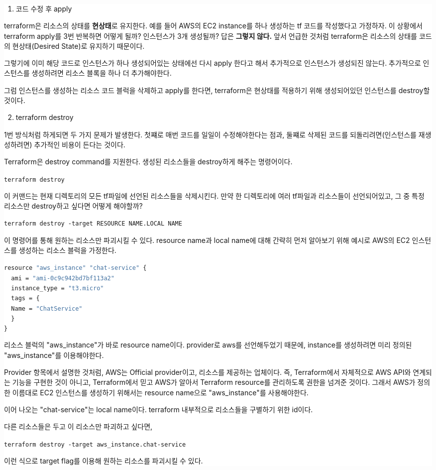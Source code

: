 1. 코드 수정 후 apply

terraform은 리소스의 상태를 **현상태**로 유지한다. 예를 들어 AWS의 EC2 instance를 하나 생성하는 tf 코드를 작성했다고 가정하자. 이 상황에서 terraform apply를 3번 반복하면 어떻게 될까? 인스턴스가 3개 생성될까? 답은 **그렇지 않다.** 앞서 언급한 것처럼 terraform은 리소스의 상태를 코드의 현상태(Desired State)로 유지하기 때문이다. 

그렇기에 이미 해당 코드로 인스턴스가 하나 생성되어있는 상태에선 다시 apply 한다고 해서 추가적으로 인스턴스가 생성되진 않는다. 추가적으로 인스턴스를 생성하려면 리소스 블록을 하나 더 추가해야한다.

그럼 인스턴스를 생성하는 리소스 코드 블럭을 삭제하고 apply를 한다면, terraform은 현상태를 적용하기 위해 생성되어있던 인스턴스를 destroy할 것이다.


2. terraform destroy

1번 방식처럼 하게되면 두 가지 문제가 발생한다. 첫쨰로 매번 코드를 일일이 수정해야한다는 점과, 둘쨰로 삭제된 코드를 되돌리려면(인스턴스를 재생성하려면) 추가적인 비용이 든다는 것이다.

Terraform은 destroy command를 지원한다. 생성된 리소스들을 destroy하게 해주는 명령어이다.

```dockerfile
terraform destroy
```


이 커맨드는 현재 디렉토리의 모든 tf파일에 선언된 리소스들을 삭제시킨다. 만약 한 디렉토리에 여러 tf파일과 리소스들이 선언되어있고, 그 중 특정 리소스만 destroy하고 싶다면 어떻게 해야할까?

```dockerfile
terraform destroy -target RESOURCE NAME.LOCAL NAME
```


이 명령어를 통해 원하는 리소스만 파괴시킬 수 있다. resource name과 local name에 대해 간략히 먼저 알아보기 위해 예시로 AWS의 EC2 인스턴스를 생성하는 리소스 블럭을 가정한다.

```dockerfile
resource "aws_instance" "chat-service" {
  ami = "ami-0c9c942bd7bf113a2"
  instance_type = "t3.micro"
  tags = {
  Name = "ChatService"
  }
}
```


리소스 블럭의 "aws_instance"가 바로 resource name이다. provider로 aws를 선언해두었기 때문에, instance를 생성하려면 미리 정의된 "aws_instance"를 이용해야한다. 

Provider 항목에서 설명한 것처럼, AWS는 Official provider이고, 리소스를 제공하는 업체이다. 즉, Terraform에서 자체적으로 AWS API와 연계되는 기능을 구현한 것이 아니고, Terraform에서 믿고 AWS가 알아서 Terraform resource를 관리하도록 권한을 넘겨준 것이다. 그래서 AWS가 정의한 이름대로 EC2 인스턴스를 생성하기 위해서는 resource name으로 "aws_instance"를 사용해야한다.

이어 나오는 "chat-service"는 local name이다. terraform 내부적으로 리소스들을 구별하기 위한 id이다.

다른 리소스들은 두고 이 리소스만 파괴하고 싶다면,

```dockerfile
terraform destroy -target aws_instance.chat-service
```


이런 식으로 target flag를 이용해 원하는 리소스를 파괴시킬 수 있다.

